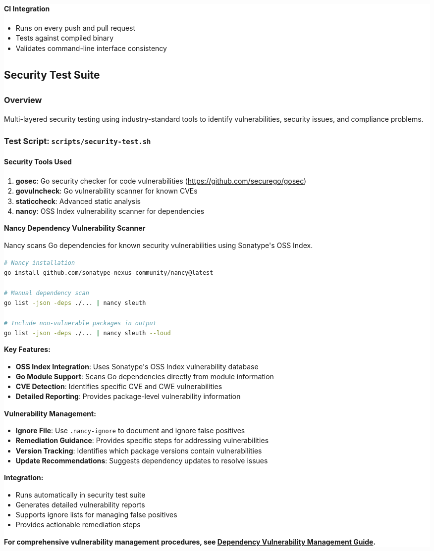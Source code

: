 #### CI Integration
- Runs on every push and pull request
- Tests against compiled binary
- Validates command-line interface consistency

## Security Test Suite

### Overview
Multi-layered security testing using industry-standard tools to identify vulnerabilities, security issues, and compliance problems.

### Test Script: `scripts/security-test.sh`

#### Security Tools Used
1. **gosec**: Go security checker for code vulnerabilities (https://github.com/securego/gosec)
2. **govulncheck**: Go vulnerability scanner for known CVEs
3. **staticcheck**: Advanced static analysis
4. **nancy**: OSS Index vulnerability scanner for dependencies

**Nancy Dependency Vulnerability Scanner**

Nancy scans Go dependencies for known security vulnerabilities using Sonatype's OSS Index.

```bash
# Nancy installation
go install github.com/sonatype-nexus-community/nancy@latest

# Manual dependency scan
go list -json -deps ./... | nancy sleuth

# Include non-vulnerable packages in output
go list -json -deps ./... | nancy sleuth --loud
```

**Key Features:**
- **OSS Index Integration**: Uses Sonatype's OSS Index vulnerability database
- **Go Module Support**: Scans Go dependencies directly from module information
- **CVE Detection**: Identifies specific CVE and CWE vulnerabilities
- **Detailed Reporting**: Provides package-level vulnerability information

**Vulnerability Management:**
- **Ignore File**: Use `.nancy-ignore` to document and ignore false positives
- **Remediation Guidance**: Provides specific steps for addressing vulnerabilities
- **Version Tracking**: Identifies which package versions contain vulnerabilities
- **Update Recommendations**: Suggests dependency updates to resolve issues

**Integration:**
- Runs automatically in security test suite
- Generates detailed vulnerability reports
- Supports ignore lists for managing false positives
- Provides actionable remediation steps

**For comprehensive vulnerability management procedures, see [Dependency Vulnerability Management Guide](DEPENDENCY_VULNERABILITY_MANAGEMENT.md).**
